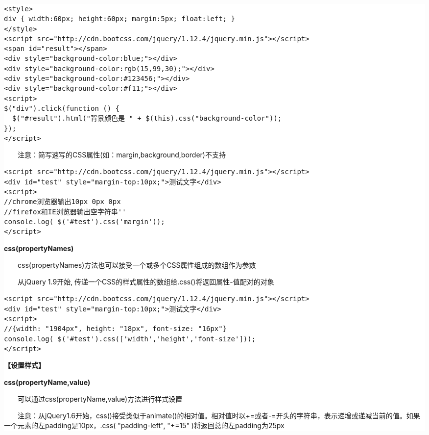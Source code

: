 <div>
<pre>&lt;style&gt;
div { width:60px; height:60px; margin:5px; float:left; }
&lt;/style&gt;
&lt;script src="http://cdn.bootcss.com/jquery/1.12.4/jquery.min.js"&gt;&lt;/script&gt;
&lt;span id="result"&gt;&lt;/span&gt;
&lt;div style="background-color:blue;"&gt;&lt;/div&gt;
&lt;div style="background-color:rgb(15,99,30);"&gt;&lt;/div&gt;
&lt;div style="background-color:#123456;"&gt;&lt;/div&gt;
&lt;div style="background-color:#f11;"&gt;&lt;/div&gt;
&lt;script&gt;
$("div").click(function () {
  $("#result").html("背景颜色是 " + $(this).css("background-color"));
});
&lt;/script&gt;</pre>
</div>

<iframe style="width: 100%; height: 80px;" src="https://demo.xiaohuochai.site/jquery/attr/a13.html" frameborder="0" width="320" height="240"></iframe>

&emsp;&emsp;注意：简写速写的CSS属性(如：margin,background,border)不支持

<div>
<pre>&lt;script src="http://cdn.bootcss.com/jquery/1.12.4/jquery.min.js"&gt;&lt;/script&gt;
&lt;div id="test" style="margin-top:10px;"&gt;测试文字&lt;/div&gt;
&lt;script&gt;
//chrome浏览器输出10px 0px 0px
//firefox和IE浏览器输出空字符串''
console.log( $('#test').css('margin'));
&lt;/script&gt;</pre>
</div>

**css(propertyNames)**

&emsp;&emsp;css(propertyNames)方法也可以接受一个或多个CSS属性组成的数组作为参数

&emsp;&emsp;从jQuery 1.9开始, 传递一个CSS的样式属性的数组给.css()将返回属性-值配对的对象

<div>
<pre>&lt;script src="http://cdn.bootcss.com/jquery/1.12.4/jquery.min.js"&gt;&lt;/script&gt;
&lt;div id="test" style="margin-top:10px;"&gt;测试文字&lt;/div&gt;
&lt;script&gt;
//{width: "1904px", height: "18px", font-size: "16px"}
console.log( $('#test').css(['width','height','font-size']));
&lt;/script&gt;</pre>
</div>

**【设置样式】**

**css(propertyName,value)**

&emsp;&emsp;可以通过css(propertyName,value)方法进行样式设置

&emsp;&emsp;注意：从jQuery1.6开始，css()接受类似于animate()的相对值。相对值时以+=或者-=开头的字符串，表示递增或递减当前的值。如果一个元素的左padding是10px，.css( "padding-left", "+=15" )将返回总的左padding为25px
